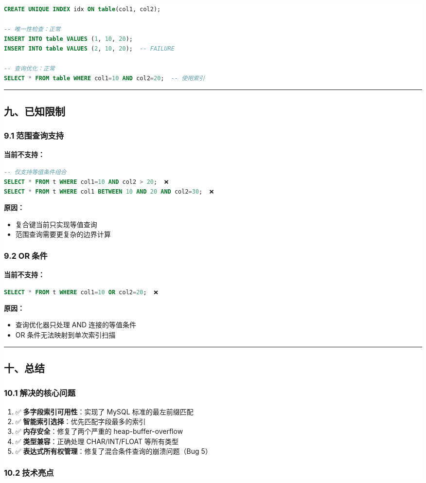 ```sql
CREATE UNIQUE INDEX idx ON table(col1, col2);

-- 唯一性检查：正常
INSERT INTO table VALUES (1, 10, 20);
INSERT INTO table VALUES (2, 10, 20);  -- FAILURE

-- 查询优化：正常
SELECT * FROM table WHERE col1=10 AND col2=20;  -- 使用索引
```

---

## 九、已知限制

### 9.1 范围查询支持

**当前不支持：**
```sql
-- 仅支持等值条件组合
SELECT * FROM t WHERE col1=10 AND col2 > 20;  ❌
SELECT * FROM t WHERE col1 BETWEEN 10 AND 20 AND col2=30;  ❌
```

**原因：**
- 复合键当前只实现等值查询
- 范围查询需要更复杂的边界计算

### 9.2 OR 条件

**当前不支持：**
```sql
SELECT * FROM t WHERE col1=10 OR col2=20;  ❌
```

**原因：**
- 查询优化器只处理 AND 连接的等值条件
- OR 条件无法映射到单次索引扫描

---

## 十、总结

### 10.1 解决的核心问题

1. ✅ **多字段索引可用性**：实现了 MySQL 标准的最左前缀匹配
2. ✅ **智能索引选择**：优先匹配字段最多的索引
3. ✅ **内存安全**：修复了两个严重的 heap-buffer-overflow
4. ✅ **类型兼容**：正确处理 CHAR/INT/FLOAT 等所有类型
5. ✅ **表达式所有权管理**：修复了混合条件查询的崩溃问题（Bug 5）

### 10.2 技术亮点
